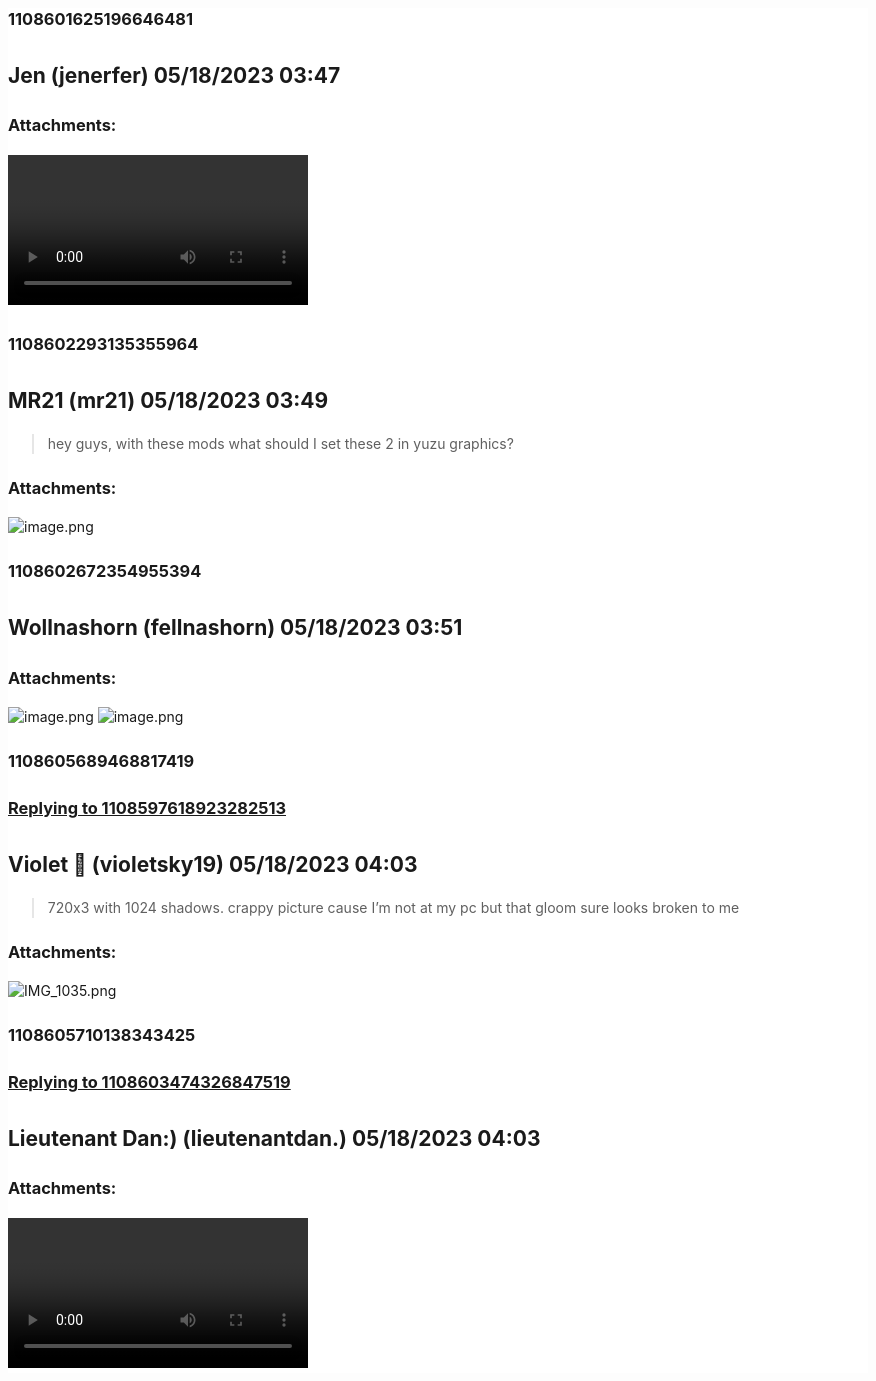 ### 1108601625196646481
## Jen (jenerfer) 05/18/2023 03:47 

> 
### Attachments: 
![cinematictok.mp4](https://yuzudiscordbackup.s3.us-west-2.amazonaws.com/files-game-mods/1108601625196646481_cinematictok.mp4)

### 1108602293135355964
## MR21 (mr21) 05/18/2023 03:49 

> hey guys, with these mods what should I set these 2 in yuzu graphics?
### Attachments: 
![image.png](https://yuzudiscordbackup.s3.us-west-2.amazonaws.com/files-game-mods/1108602293135355964_image.png)

### 1108602672354955394
## Wollnashorn (fellnashorn) 05/18/2023 03:51 

> 
### Attachments: 
![image.png](https://yuzudiscordbackup.s3.us-west-2.amazonaws.com/files-game-mods/1108602672354955394_image.png)
![image.png](https://yuzudiscordbackup.s3.us-west-2.amazonaws.com/files-game-mods/1108602672354955394_image.png)

### 1108605689468817419
### [Replying to 1108597618923282513](#1108597618923282513)
## Violet 🖤 (violetsky19) 05/18/2023 04:03 

> 720x3 with 1024 shadows. crappy picture cause I’m not at my pc but that gloom sure looks broken to me
### Attachments: 
![IMG_1035.png](https://yuzudiscordbackup.s3.us-west-2.amazonaws.com/files-game-mods/1108605689468817419_IMG_1035.png)

### 1108605710138343425
### [Replying to 1108603474326847519](#1108603474326847519)
## Lieutenant Dan:) (lieutenantdan.) 05/18/2023 04:03 

> 
### Attachments: 
![SPOILER_Untitled_video_-_Made_with_Clipchamp_8.mp4](https://yuzudiscordbackup.s3.us-west-2.amazonaws.com/files-game-mods/1108605710138343425_SPOILER_Untitled_video_-_Made_with_Clipchamp_8.mp4)
